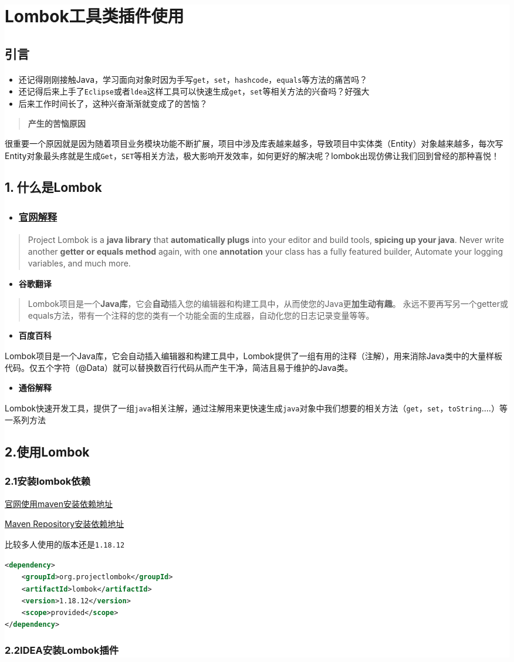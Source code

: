 # Lombok工具类插件使用

## 引言

- 还记得刚刚接触Java，学习面向对象时因为手写`get`，`set`，`hashcode`，`equals`等方法的痛苦吗？
- 还记得后来上手了`Eclipse`或者`ldea`这样工具可以快速生成`get`，`set`等相关方法的兴奋吗？好强大
- 后来工作时间长了，这种兴奋渐渐就变成了的苦恼？

> **产生的苦恼原因**

很重要一个原因就是因为随着项目业务模块功能不断扩展，项目中涉及库表越来越多，导致项目中实体类（Entity）对象越来越多，每次写Entity对象最头疼就是生成`Get`，`SET`等相关方法，极大影响开发效率，如何更好的解决呢？lombok出现仿佛让我们回到曾经的那种喜悦！

## 1\. 什么是Lombok

- ### [官网解释](https://projectlombok.org/)

> Project Lombok is a **java library** that **automatically plugs** into your editor and build tools, **spicing up your java**.  Never write another **getter or equals method** again, with one **annotation** your class has a fully featured builder, Automate your logging variables, and much more.

- **谷歌翻译**

> Lombok项目是一个**Java库**，它会**自动**插入您的编辑器和构建工具中，从而使您的Java更**加生动有趣**。 永远不要再写另一个getter或equals方法，带有一个注释的您的类有一个功能全面的生成器，自动化您的日志记录变量等等。

- **百度百科**

Lombok项目是一个Java库，它会自动插入编辑器和构建工具中，Lombok提供了一组有用的注释（注解），用来消除Java类中的大量样板代码。仅五个字符（@Data）就可以替换数百行代码从而产生干净，简洁且易于维护的Java类。

- **通俗解释**

Lombok快速开发工具，提供了一组`java`相关注解，通过注解用来更快速生成`java`对象中我们想要的相关方法（`get`，`set`，`toString`.…）等一系列方法

## 2.使用Lombok

### 2.1安装lombok依赖

[官网使用maven安装依赖地址 ](https://projectlombok.org/setup/maven)

[Maven Repository安装依赖地址](https://mvnrepository.com/artifact/org.projectlombok/lombok/1.18.12)

比较多人使用的版本还是`1.18.12`

```xml
<dependency>
    <groupId>org.projectlombok</groupId>
    <artifactId>lombok</artifactId>
    <version>1.18.12</version>
    <scope>provided</scope>
</dependency>
```

### 2.2IDEA安装Lombok插件
